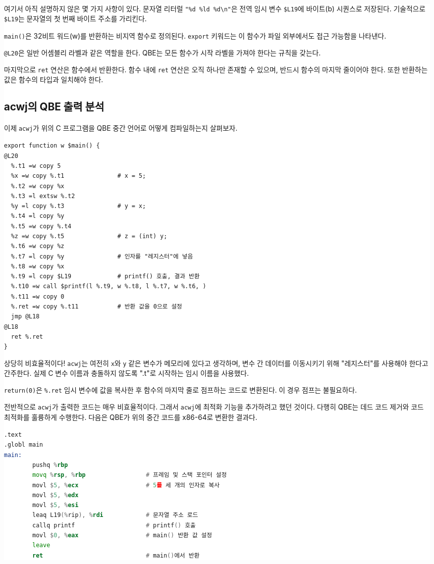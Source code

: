 여기서 아직 설명하지 않은 몇 가지 사항이 있다. 문자열 리터럴 `"%d %ld %d\n"`은 전역 임시 변수 `$L19`에 바이트(b) 시퀀스로 저장된다. 기술적으로 `$L19`는 문자열의 첫 번째 바이트 주소를 가리킨다.

`main()`은 32비트 워드(w)를 반환하는 비지역 함수로 정의된다. `export` 키워드는 이 함수가 파일 외부에서도 접근 가능함을 나타낸다.

`@L20`은 일반 어셈블리 라벨과 같은 역할을 한다. QBE는 모든 함수가 시작 라벨을 가져야 한다는 규칙을 갖는다.

마지막으로 `ret` 연산은 함수에서 반환한다. 함수 내에 `ret` 연산은 오직 하나만 존재할 수 있으며, 반드시 함수의 마지막 줄이어야 한다. 또한 반환하는 값은 함수의 타입과 일치해야 한다.


## acwj의 QBE 출력 분석

이제 `acwj`가 위의 C 프로그램을 QBE 중간 언어로 어떻게 컴파일하는지 살펴보자.

```
export function w $main() {
@L20
  %.t1 =w copy 5
  %x =w copy %.t1               # x = 5;
  %.t2 =w copy %x
  %.t3 =l extsw %.t2
  %y =l copy %.t3               # y = x;
  %.t4 =l copy %y
  %.t5 =w copy %.t4
  %z =w copy %.t5               # z = (int) y;
  %.t6 =w copy %z
  %.t7 =l copy %y               # 인자를 "레지스터"에 넣음
  %.t8 =w copy %x
  %.t9 =l copy $L19             # printf() 호출, 결과 반환
  %.t10 =w call $printf(l %.t9, w %.t8, l %.t7, w %.t6, )
  %.t11 =w copy 0
  %.ret =w copy %.t11           # 반환 값을 0으로 설정
  jmp @L18
@L18
  ret %.ret
}
```

상당히 비효율적이다! `acwj`는 여전히 `x`와 `y` 같은 변수가 메모리에 있다고 생각하며, 변수 간 데이터를 이동시키기 위해 "레지스터"를 사용해야 한다고 간주한다. 실제 C 변수 이름과 충돌하지 않도록 ".t"로 시작하는 임시 이름을 사용했다.

`return(0)`은 `%.ret` 임시 변수에 값을 복사한 후 함수의 마지막 줄로 점프하는 코드로 변환된다. 이 경우 점프는 불필요하다.

전반적으로 `acwj`가 출력한 코드는 매우 비효율적이다. 그래서 `acwj`에 최적화 기능을 추가하려고 했던 것이다. 다행히 QBE는 데드 코드 제거와 코드 최적화를 훌륭하게 수행한다. 다음은 QBE가 위의 중간 코드를 x86-64로 변환한 결과다.

```asm
.text
.globl main
main:
        pushq %rbp
        movq %rsp, %rbp                 # 프레임 및 스택 포인터 설정
        movl $5, %ecx                   # 5를 세 개의 인자로 복사
        movl $5, %edx
        movl $5, %esi
        leaq L19(%rip), %rdi            # 문자열 주소 로드
        callq printf                    # printf() 호출
        movl $0, %eax                   # main() 반환 값 설정
        leave
        ret                             # main()에서 반환
```
